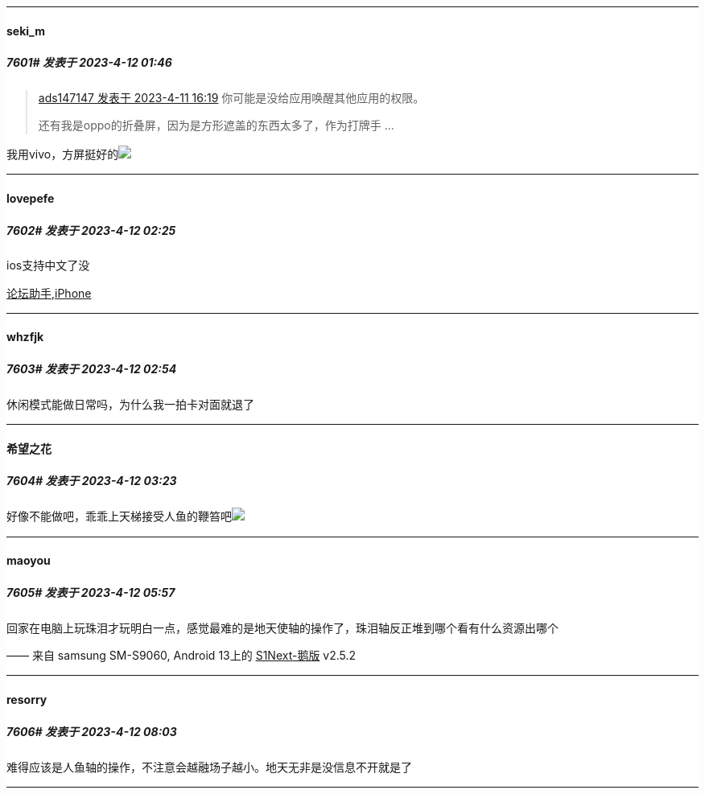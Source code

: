 
*****

####  seki_m  
##### 7601#       发表于 2023-4-12 01:46

<blockquote><a href="httphttps://bbs.saraba1st.com/2b/forum.php?mod=redirect&amp;goto=findpost&amp;pid=60415558&amp;ptid=2029623" target="_blank">ads147147 发表于 2023-4-11 16:19</a>
你可能是没给应用唤醒其他应用的权限。

还有我是oppo的折叠屏，因为是方形遮盖的东西太多了，作为打牌手 ...</blockquote>
我用vivo，方屏挺好的<img src="https://p.sda1.dev/10/e2f272ac5274fbef80fb39ab08e1fc32/CMP_20230412014553159.jpg" referrerpolicy="no-referrer">


*****

####  lovepefe  
##### 7602#       发表于 2023-4-12 02:25

ios支持中文了没

[论坛助手,iPhone](https://bbs.saraba1st.com/2b/forum.php?mod=viewthread&amp;tid=2029836)

*****

####  whzfjk  
##### 7603#       发表于 2023-4-12 02:54

休闲模式能做日常吗，为什么我一拍卡对面就退了

*****

####  希望之花  
##### 7604#       发表于 2023-4-12 03:23

好像不能做吧，乖乖上天梯接受人鱼的鞭笞吧<img src="https://static.saraba1st.com/image/smiley/face2017/067.png" referrerpolicy="no-referrer">

*****

####  maoyou  
##### 7605#       发表于 2023-4-12 05:57

回家在电脑上玩珠泪才玩明白一点，感觉最难的是地天使轴的操作了，珠泪轴反正堆到哪个看有什么资源出哪个

—— 来自 samsung SM-S9060, Android 13上的 [S1Next-鹅版](https://github.com/ykrank/S1-Next/releases) v2.5.2


*****

####  resorry  
##### 7606#       发表于 2023-4-12 08:03

难得应该是人鱼轴的操作，不注意会越融场子越小。地天无非是没信息不开就是了


*****
